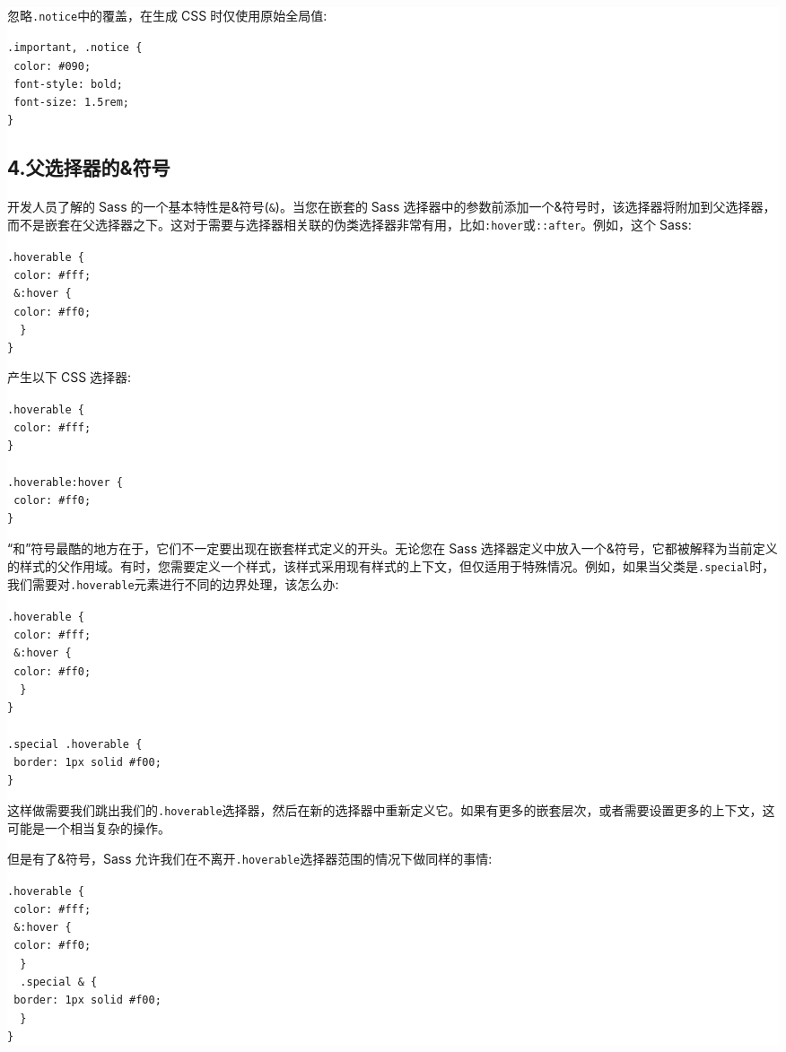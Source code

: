 忽略`.notice`中的覆盖，在生成 CSS 时仅使用原始全局值:

```
.important, .notice {
 color: #090;
 font-style: bold;
 font-size: 1.5rem;
}
```

## 4.父选择器的&符号

开发人员了解的 Sass 的一个基本特性是&符号(`&`)。当您在嵌套的 Sass 选择器中的参数前添加一个&符号时，该选择器将附加到父选择器，而不是嵌套在父选择器之下。这对于需要与选择器相关联的伪类选择器非常有用，比如`:hover`或`::after`。例如，这个 Sass:

```
.hoverable {
 color: #fff;
 &:hover {
 color: #ff0;
  }
}
```

产生以下 CSS 选择器:

```
.hoverable {
 color: #fff;
}

.hoverable:hover {
 color: #ff0;
}
```

“和”符号最酷的地方在于，它们不一定要出现在嵌套样式定义的开头。无论您在 Sass 选择器定义中放入一个&符号，它都被解释为当前定义的样式的父作用域。有时，您需要定义一个样式，该样式采用现有样式的上下文，但仅适用于特殊情况。例如，如果当父类是`.special`时，我们需要对`.hoverable`元素进行不同的边界处理，该怎么办:

```
.hoverable {
 color: #fff;
 &:hover {
 color: #ff0;
  }
}

.special .hoverable {
 border: 1px solid #f00;
}
```

这样做需要我们跳出我们的`.hoverable`选择器，然后在新的选择器中重新定义它。如果有更多的嵌套层次，或者需要设置更多的上下文，这可能是一个相当复杂的操作。

但是有了&符号，Sass 允许我们在不离开`.hoverable`选择器范围的情况下做同样的事情:

```
.hoverable {
 color: #fff;
 &:hover {
 color: #ff0;
  }
  .special & {
 border: 1px solid #f00;
  }
}
```
